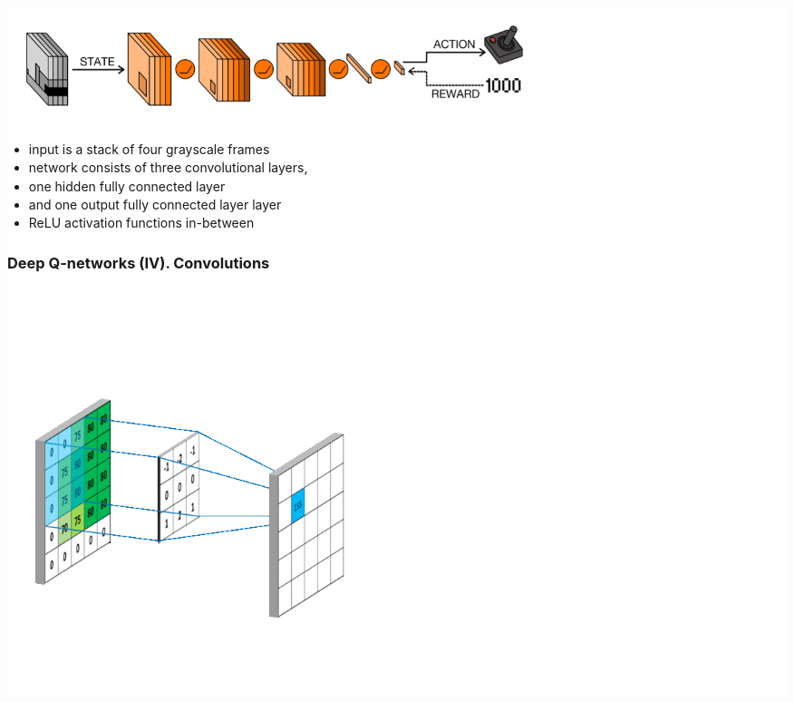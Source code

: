<img src="./img/atari_net.png" alt="DQN" width="600px">

- input is a stack of four grayscale frames
- network consists of three convolutional layers,
- one hidden fully connected layer
- and one output fully connected layer layer
- ReLU activation functions in-between



### Deep Q-networks (IV). Convolutions
</br>
</br>

<img src="./img/convSobel.gif" alt="DQN" width="400px">
